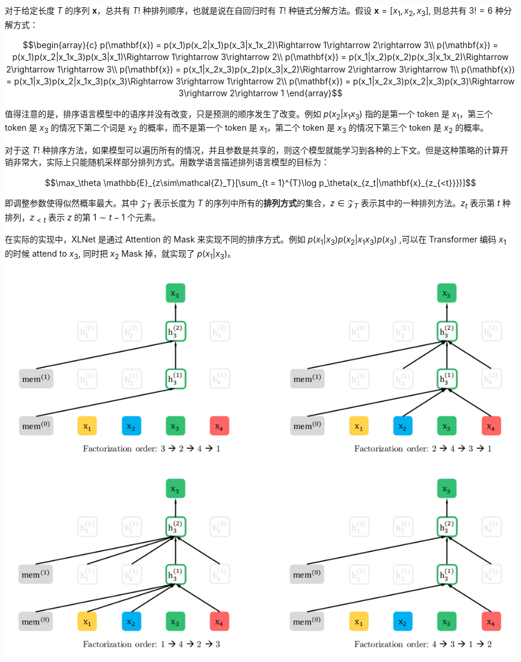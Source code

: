 对于给定长度 $T$ 的序列 $\mathbf{x}$，总共有 $T!$ 种排列顺序，也就是说在自回归时有 $T!$ 种链式分解方法。假设 $\mathbf{x} = [x_1, x_2, x_3]$, 则总共有 $3! = 6$ 种分解方式：

$$\begin{array}{c}
    p(\mathbf{x}) = p(x_1)p(x_2|x_1)p(x_3|x_1x_2)\Rightarrow 1\rightarrow 2\rightarrow 3\\
    p(\mathbf{x}) = p(x_1)p(x_2|x_1x_3)p(x_3|x_1)\Rightarrow 1\rightarrow 3\rightarrow 2\\
    p(\mathbf{x}) = p(x_1|x_2)p(x_2)p(x_3|x_1x_2)\Rightarrow 2\rightarrow 1\rightarrow 3\\
    p(\mathbf{x}) = p(x_1|x_2x_3)p(x_2)p(x_3|x_2)\Rightarrow 2\rightarrow 3\rightarrow 1\\
    p(\mathbf{x}) = p(x_1|x_3)p(x_2|x_1x_3)p(x_3)\Rightarrow 3\rightarrow 1\rightarrow 2\\
    p(\mathbf{x}) = p(x_1|x_2x_3)p(x_2|x_3)p(x_3)\Rightarrow 3\rightarrow 2\rightarrow 1
\end{array}$$

值得注意的是，排序语言模型中的语序并没有改变，只是预测的顺序发生了改变。例如 $p(x_2|x_1x_3)$ 指的是第一个 token 是 $x_1$，第三个 token 是 $x_3$ 的情况下第二个词是 $x_2$ 的概率，而不是第一个 token 是 $x_1$，第二个 token 是 $x_3$ 的情况下第三个 token 是 $x_2$ 的概率。

对于这 $T!$ 种排序方法，如果模型可以遍历所有的情况，并且参数是共享的，则这个模型就能学习到各种的上下文。但是这种策略的计算开销非常大，实际上只能随机采样部分排列方式。用数学语言描述排列语言模型的目标为：

$$\max_\theta \mathbb{E}_{z\sim\mathcal{Z}_T}[\sum_{t = 1}^{T}\log p_\theta(x_{z_t|\mathbf{x}_{z_{<t}}})]$$

即调整参数使得似然概率最大。其中 $\mathcal{Z}_T$ 表示长度为 $T$ 的序列中所有的**排列方式**的集合，$z\in \mathcal{Z}_T$ 表示其中的一种排列方法。$z_t$ 表示第 $t$ 种排列，$z_{<t}$ 表示 $z$ 的第 $1\sim t - 1$ 个元素。

在实际的实现中，XLNet 是通过 Attention 的 Mask 来实现不同的排序方式。例如 $p(x_1|x_3)p(x_2|x_1x_3)p(x_3)$ ,可以在 Transformer 编码 $x_1$ 的时候 attend to $x_3$, 同时把 $x_2$ Mask 掉，就实现了 $p(x_1|x_3)$。

![不同的排序下对 $x_3$ 的编码](XLNet/1.png)
